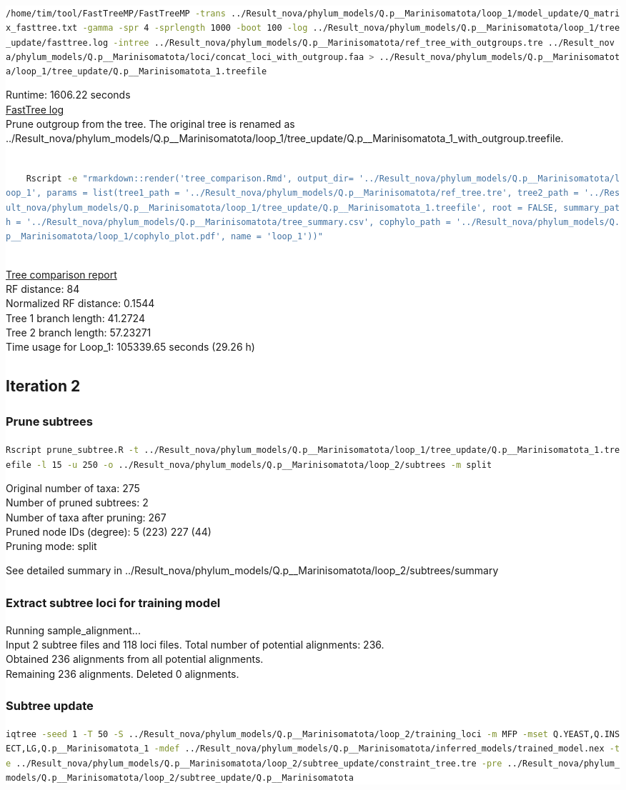 ```bash
/home/tim/tool/FastTreeMP/FastTreeMP -trans ../Result_nova/phylum_models/Q.p__Marinisomatota/loop_1/model_update/Q_matrix_fasttree.txt -gamma -spr 4 -sprlength 1000 -boot 100 -log ../Result_nova/phylum_models/Q.p__Marinisomatota/loop_1/tree_update/fasttree.log -intree ../Result_nova/phylum_models/Q.p__Marinisomatota/ref_tree_with_outgroups.tre ../Result_nova/phylum_models/Q.p__Marinisomatota/loci/concat_loci_with_outgroup.faa > ../Result_nova/phylum_models/Q.p__Marinisomatota/loop_1/tree_update/Q.p__Marinisomatota_1.treefile
```
  
  Runtime: 1606.22 seconds  
[FastTree log](loop_1/tree_update/fasttree.log)  
Prune outgroup from the tree. The original tree is renamed as ../Result_nova/phylum_models/Q.p__Marinisomatota/loop_1/tree_update/Q.p__Marinisomatota_1_with_outgroup.treefile.  
```bash

    Rscript -e "rmarkdown::render('tree_comparison.Rmd', output_dir= '../Result_nova/phylum_models/Q.p__Marinisomatota/loop_1', params = list(tree1_path = '../Result_nova/phylum_models/Q.p__Marinisomatota/ref_tree.tre', tree2_path = '../Result_nova/phylum_models/Q.p__Marinisomatota/loop_1/tree_update/Q.p__Marinisomatota_1.treefile', root = FALSE, summary_path = '../Result_nova/phylum_models/Q.p__Marinisomatota/tree_summary.csv', cophylo_path = '../Result_nova/phylum_models/Q.p__Marinisomatota/loop_1/cophylo_plot.pdf', name = 'loop_1'))"
    
```
  
[Tree comparison report](loop_1/tree_comparison.html)  
RF distance: 84  
Normalized RF distance: 0.1544  
Tree 1 branch length: 41.2724  
Tree 2 branch length: 57.23271  
Time usage for Loop_1: 105339.65 seconds (29.26 h)  

## Iteration 2  
### Prune subtrees  
```bash
Rscript prune_subtree.R -t ../Result_nova/phylum_models/Q.p__Marinisomatota/loop_1/tree_update/Q.p__Marinisomatota_1.treefile -l 15 -u 250 -o ../Result_nova/phylum_models/Q.p__Marinisomatota/loop_2/subtrees -m split
```
  
Original number of taxa: 275   
Number of pruned subtrees: 2   
Number of taxa after pruning: 267   
Pruned node IDs (degree): 5 (223) 227 (44)   
Pruning mode: split   
  
See detailed summary in ../Result_nova/phylum_models/Q.p__Marinisomatota/loop_2/subtrees/summary  
### Extract subtree loci for training model  
Running sample_alignment...  
Input 2 subtree files and 118 loci files. Total number of potential alignments: 236.  
Obtained 236 alignments from all potential alignments.  
Remaining 236 alignments. Deleted 0 alignments.  
### Subtree update  
```bash
iqtree -seed 1 -T 50 -S ../Result_nova/phylum_models/Q.p__Marinisomatota/loop_2/training_loci -m MFP -mset Q.YEAST,Q.INSECT,LG,Q.p__Marinisomatota_1 -mdef ../Result_nova/phylum_models/Q.p__Marinisomatota/inferred_models/trained_model.nex -te ../Result_nova/phylum_models/Q.p__Marinisomatota/loop_2/subtree_update/constraint_tree.tre -pre ../Result_nova/phylum_models/Q.p__Marinisomatota/loop_2/subtree_update/Q.p__Marinisomatota
```
  